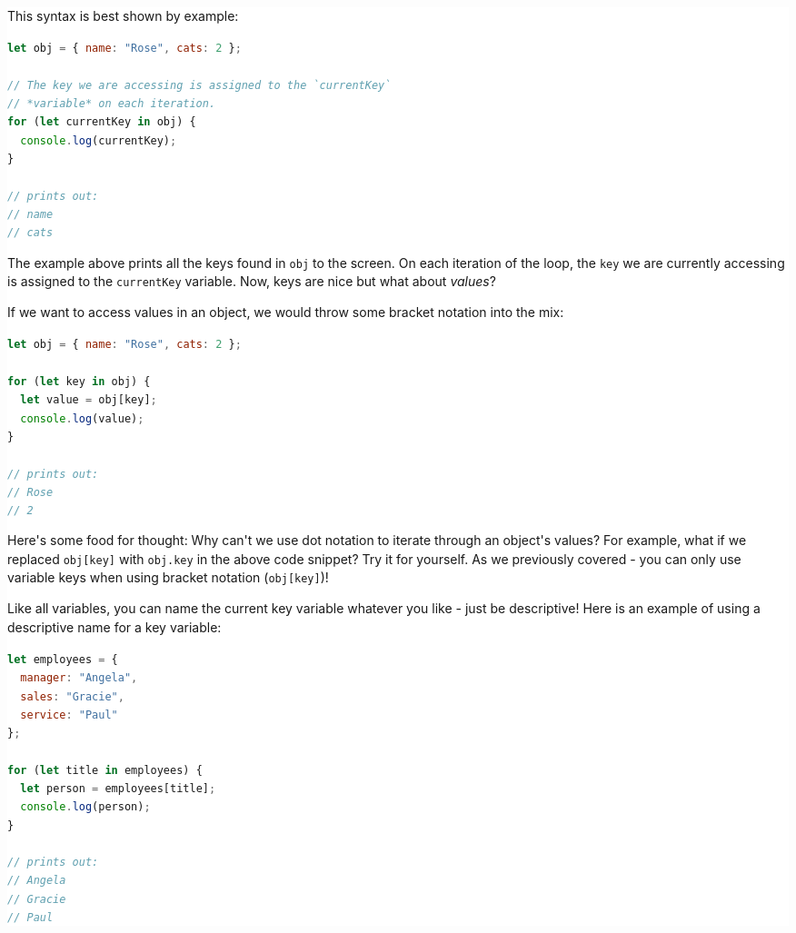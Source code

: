 This syntax is best shown by example:

```js
let obj = { name: "Rose", cats: 2 };

// The key we are accessing is assigned to the `currentKey`
// *variable* on each iteration.
for (let currentKey in obj) {
  console.log(currentKey);
}

// prints out:
// name
// cats
```

The example above prints all the keys found in `obj` to the screen. On each
iteration of the loop, the `key` we are currently accessing is assigned to the
`currentKey` variable. Now, keys are nice but what about _values_?

If we want to access values in an object, we would throw some bracket notation
into the mix:

```js
let obj = { name: "Rose", cats: 2 };

for (let key in obj) {
  let value = obj[key];
  console.log(value);
}

// prints out:
// Rose
// 2
```

Here's some food for thought: Why can't we use dot notation to iterate through
an object's values? For example, what if we replaced `obj[key]` with `obj.key` in
the above code snippet? Try it for yourself. As we previously covered - you can
only use variable keys when using bracket notation (`obj[key]`)!

Like all variables, you can name the current key variable whatever you like -
just be descriptive! Here is an example of using a descriptive name for a key
variable:

```js
let employees = {
  manager: "Angela",
  sales: "Gracie",
  service: "Paul"
};

for (let title in employees) {
  let person = employees[title];
  console.log(person);
}

// prints out:
// Angela
// Gracie
// Paul
```


[1]: https://info474-s17.github.io/book/introduction-to-the-command-line.html
[chrome-dl]: https://www.google.com/chrome/browser/desktop/index.html
[xcode]: https://itunes.apple.com/us/app/xcode/id497799835
[homebrew]: https://brew.sh/
[node]: https://nodejs.org/en/
[nvm]: https://github.com/creationix/nvm
[npm]: https://docs.npmjs.com/
[vs-code]: https://code.visualstudio.com/
[node]: https://nodejs.org/en/
[1]: https://github.com/tc39/proposal-object-rest-spread
[1]: https://en.wikipedia.org/wiki/The_Mythical_Man-Month#The_surgical_team
[2]: http://citeseerx.ist.psu.edu/viewdoc/summary?doi=10.1.1.26.9064
[1]: https://about.gitlab.com/blog/2017/02/10/postmortem-of-database-outage-of-january-31/
[2]: http://blogs.edweek.org/edweek/high_school_and_beyond/2018/08/good_speaking_tops_list_of_skills_employers_want_most.html